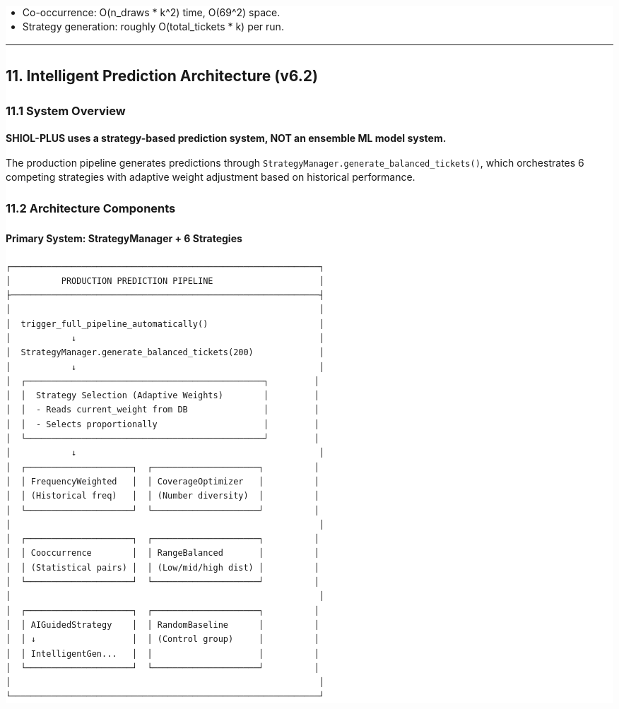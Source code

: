 - Co-occurrence: O(n_draws * k^2) time, O(69^2) space.
- Strategy generation: roughly O(total_tickets * k) per run.

---

## 11. Intelligent Prediction Architecture (v6.2)

### 11.1 System Overview

**SHIOL-PLUS uses a strategy-based prediction system, NOT an ensemble ML model system.**

The production pipeline generates predictions through `StrategyManager.generate_balanced_tickets()`, which orchestrates 6 competing strategies with adaptive weight adjustment based on historical performance.

### 11.2 Architecture Components

#### Primary System: StrategyManager + 6 Strategies

```
┌─────────────────────────────────────────────────────────────┐
│          PRODUCTION PREDICTION PIPELINE                     │
├─────────────────────────────────────────────────────────────┤
│                                                             │
│  trigger_full_pipeline_automatically()                      │
│            ↓                                                │
│  StrategyManager.generate_balanced_tickets(200)             │
│            ↓                                                │
│  ┌───────────────────────────────────────────────┐         │
│  │  Strategy Selection (Adaptive Weights)        │         │
│  │  - Reads current_weight from DB               │         │
│  │  - Selects proportionally                     │         │
│  └───────────────────────────────────────────────┘         │
│            ↓                                                │
│  ┌─────────────────────┐  ┌─────────────────────┐          │
│  │ FrequencyWeighted   │  │ CoverageOptimizer   │          │
│  │ (Historical freq)   │  │ (Number diversity)  │          │
│  └─────────────────────┘  └─────────────────────┘          │
│                                                             │
│  ┌─────────────────────┐  ┌─────────────────────┐          │
│  │ Cooccurrence        │  │ RangeBalanced       │          │
│  │ (Statistical pairs) │  │ (Low/mid/high dist) │          │
│  └─────────────────────┘  └─────────────────────┘          │
│                                                             │
│  ┌─────────────────────┐  ┌─────────────────────┐          │
│  │ AIGuidedStrategy    │  │ RandomBaseline      │          │
│  │ ↓                   │  │ (Control group)     │          │
│  │ IntelligentGen...   │  │                     │          │
│  └─────────────────────┘  └─────────────────────┘          │
│                                                             │
└─────────────────────────────────────────────────────────────┘
```
